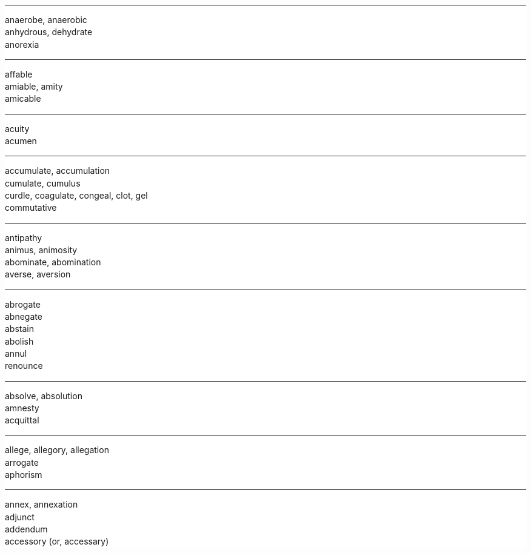 * * *

anaerobe, anaerobic  
anhydrous, dehydrate  
anorexia  

* * *

affable  
amiable, amity  
amicable  

* * *

acuity  
acumen  

* * *

accumulate, accumulation  
cumulate, cumulus  
curdle, coagulate, congeal, clot, gel  
commutative  

* * *

antipathy  
animus, animosity  
abominate, abomination  
averse, aversion  

* * *

abrogate  
abnegate  
abstain  
abolish  
annul  
renounce  

* * *

absolve, absolution  
amnesty  
acquittal  

* * *

allege, allegory, allegation  
arrogate  
aphorism  

* * *

annex, annexation  
adjunct  
addendum  
accessory (or, accessary)  
